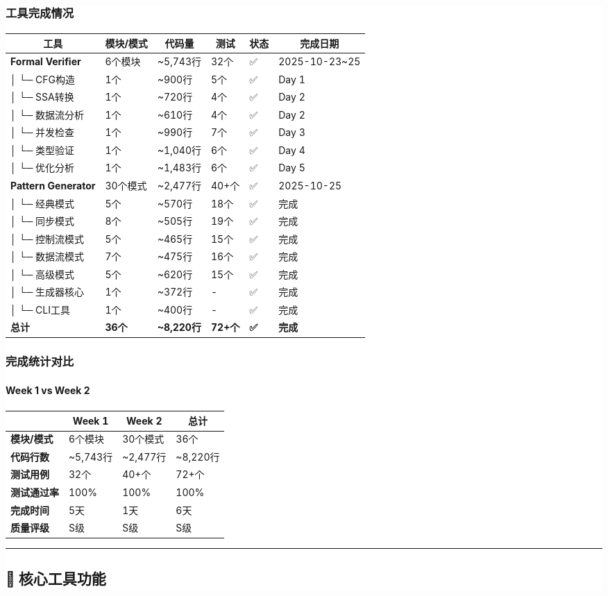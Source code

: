 ### 工具完成情况

| 工具 | 模块/模式 | 代码量 | 测试 | 状态 | 完成日期 |
|------|-----------|--------|------|------|----------|
| **Formal Verifier** | 6个模块 | ~5,743行 | 32个 | ✅ | 2025-10-23~25 |
| │ └─ CFG构造 | 1个 | ~900行 | 5个 | ✅ | Day 1 |
| │ └─ SSA转换 | 1个 | ~720行 | 4个 | ✅ | Day 2 |
| │ └─ 数据流分析 | 1个 | ~610行 | 4个 | ✅ | Day 2 |
| │ └─ 并发检查 | 1个 | ~990行 | 7个 | ✅ | Day 3 |
| │ └─ 类型验证 | 1个 | ~1,040行 | 6个 | ✅ | Day 4 |
| │ └─ 优化分析 | 1个 | ~1,483行 | 6个 | ✅ | Day 5 |
| **Pattern Generator** | 30个模式 | ~2,477行 | 40+个 | ✅ | 2025-10-25 |
| │ └─ 经典模式 | 5个 | ~570行 | 18个 | ✅ | 完成 |
| │ └─ 同步模式 | 8个 | ~505行 | 19个 | ✅ | 完成 |
| │ └─ 控制流模式 | 5个 | ~465行 | 15个 | ✅ | 完成 |
| │ └─ 数据流模式 | 7个 | ~475行 | 16个 | ✅ | 完成 |
| │ └─ 高级模式 | 5个 | ~620行 | 15个 | ✅ | 完成 |
| │ └─ 生成器核心 | 1个 | ~372行 | - | ✅ | 完成 |
| │ └─ CLI工具 | 1个 | ~400行 | - | ✅ | 完成 |
| **总计** | **36个** | **~8,220行** | **72+个** | **✅** | **完成** |

### 完成统计对比

#### Week 1 vs Week 2

|  | Week 1 | Week 2 | 总计 |
|--|--------|--------|------|
| **模块/模式** | 6个模块 | 30个模式 | 36个 |
| **代码行数** | ~5,743行 | ~2,477行 | ~8,220行 |
| **测试用例** | 32个 | 40+个 | 72+个 |
| **测试通过率** | 100% | 100% | 100% |
| **完成时间** | 5天 | 1天 | 6天 |
| **质量评级** | S级 | S级 | S级 |

---

## 🎯 核心工具功能

